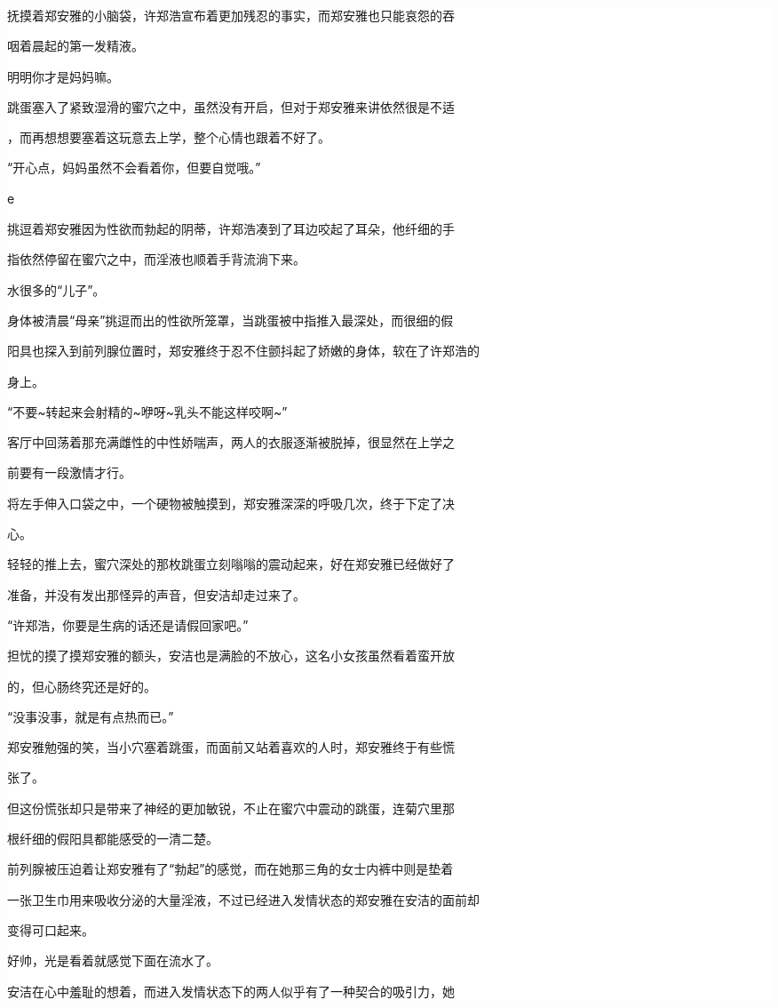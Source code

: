 抚摸着郑安雅的小脑袋，许郑浩宣布着更加残忍的事实，而郑安雅也只能哀怨的吞

咽着晨起的第一发精液。

明明你才是妈妈嘛。

跳蛋塞入了紧致湿滑的蜜穴之中，虽然没有开启，但对于郑安雅来讲依然很是不适

，而再想想要塞着这玩意去上学，整个心情也跟着不好了。

“开心点，妈妈虽然不会看着你，但要自觉哦。”

e

挑逗着郑安雅因为性欲而勃起的阴蒂，许郑浩凑到了耳边咬起了耳朵，他纤细的手

指依然停留在蜜穴之中，而淫液也顺着手背流淌下来。

水很多的“儿子”。

身体被清晨“母亲”挑逗而出的性欲所笼罩，当跳蛋被中指推入最深处，而很细的假

阳具也探入到前列腺位置时，郑安雅终于忍不住颤抖起了娇嫩的身体，软在了许郑浩的

身上。

“不要~转起来会射精的~咿呀~乳头不能这样咬啊~”

客厅中回荡着那充满雌性的中性娇喘声，两人的衣服逐渐被脱掉，很显然在上学之

前要有一段激情才行。

将左手伸入口袋之中，一个硬物被触摸到，郑安雅深深的呼吸几次，终于下定了决

心。

轻轻的推上去，蜜穴深处的那枚跳蛋立刻嗡嗡的震动起来，好在郑安雅已经做好了

准备，并没有发出那怪异的声音，但安洁却走过来了。

“许郑浩，你要是生病的话还是请假回家吧。”

担忧的摸了摸郑安雅的额头，安洁也是满脸的不放心，这名小女孩虽然看着蛮开放

的，但心肠终究还是好的。

“没事没事，就是有点热而已。”

郑安雅勉强的笑，当小穴塞着跳蛋，而面前又站着喜欢的人时，郑安雅终于有些慌

张了。

但这份慌张却只是带来了神经的更加敏锐，不止在蜜穴中震动的跳蛋，连菊穴里那

根纤细的假阳具都能感受的一清二楚。

前列腺被压迫着让郑安雅有了“勃起”的感觉，而在她那三角的女士内裤中则是垫着

一张卫生巾用来吸收分泌的大量淫液，不过已经进入发情状态的郑安雅在安洁的面前却

变得可口起来。

好帅，光是看着就感觉下面在流水了。

安洁在心中羞耻的想着，而进入发情状态下的两人似乎有了一种契合的吸引力，她
